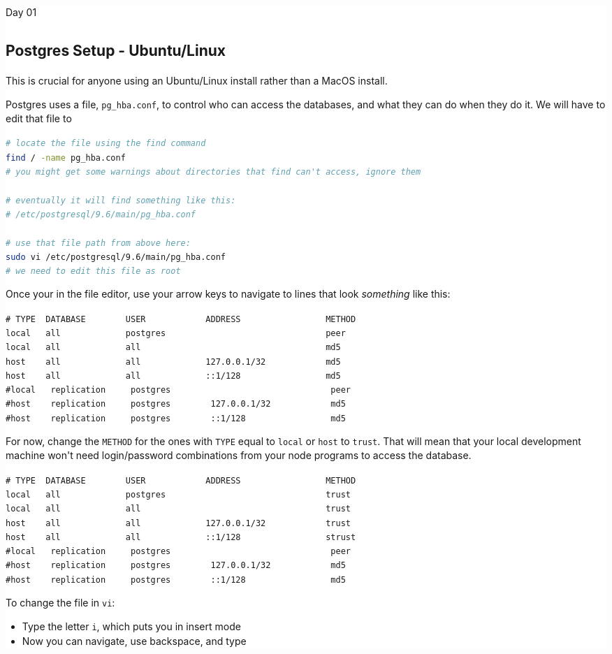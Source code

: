Day 01

## Postgres Setup - Ubuntu/Linux

This is crucial for anyone using an Ubuntu/Linux install rather than a MacOS install.

Postgres uses a file, `pg_hba.conf`, to control who can access the databases, and what they can do when they do it. We will have to edit that file to 

```bash
# locate the file using the find command
find / -name pg_hba.conf
# you might get some warnings about directories that find can't access, ignore them

# eventually it will find something like this:
# /etc/postgresql/9.6/main/pg_hba.conf

# use that file path from above here:
sudo vi /etc/postgresql/9.6/main/pg_hba.conf 
# we need to edit this file as root
```

Once your in the file editor, use your arrow keys to navigate to lines that look *something* like this:

```
# TYPE  DATABASE        USER            ADDRESS                 METHOD
local   all             postgres                                peer
local   all             all                                     md5
host    all             all             127.0.0.1/32            md5
host    all             all             ::1/128                 md5
#local   replication     postgres                                peer
#host    replication     postgres        127.0.0.1/32            md5
#host    replication     postgres        ::1/128                 md5
```

For now, change the `METHOD` for the ones with `TYPE` equal to `local` or `host` to `trust`.  That will mean that your local development machine won't need login/password combinations from your node programs to access the database.

```
# TYPE  DATABASE        USER            ADDRESS                 METHOD
local   all             postgres                                trust
local   all             all                                     trust
host    all             all             127.0.0.1/32            trust
host    all             all             ::1/128                 strust
#local   replication     postgres                                peer
#host    replication     postgres        127.0.0.1/32            md5
#host    replication     postgres        ::1/128                 md5
```

To change the file in `vi`:

- Type the letter `i`, which puts you in insert mode
- Now you can navigate, use backspace, and type
